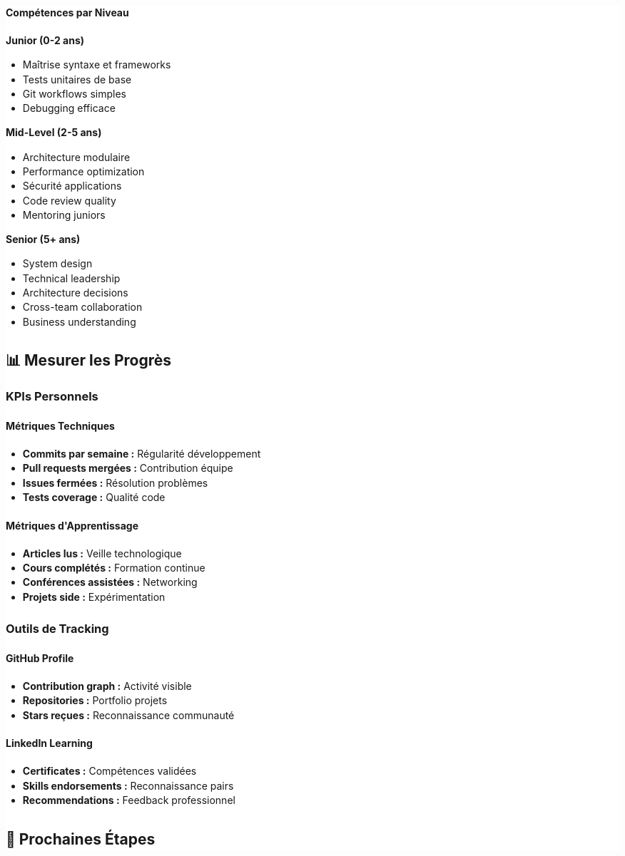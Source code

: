 #### **Compétences par Niveau**

**Junior (0-2 ans)**
- Maîtrise syntaxe et frameworks
- Tests unitaires de base
- Git workflows simples
- Debugging efficace

**Mid-Level (2-5 ans)**
- Architecture modulaire
- Performance optimization
- Sécurité applications
- Code review quality
- Mentoring juniors

**Senior (5+ ans)**
- System design
- Technical leadership
- Architecture decisions
- Cross-team collaboration
- Business understanding

## 📊 Mesurer les Progrès

### KPIs Personnels

#### **Métriques Techniques**
- **Commits par semaine :** Régularité développement
- **Pull requests mergées :** Contribution équipe
- **Issues fermées :** Résolution problèmes
- **Tests coverage :** Qualité code

#### **Métriques d'Apprentissage**
- **Articles lus :** Veille technologique
- **Cours complétés :** Formation continue
- **Conférences assistées :** Networking
- **Projets side :** Expérimentation

### Outils de Tracking

#### **GitHub Profile**
- **Contribution graph :** Activité visible
- **Repositories :** Portfolio projets
- **Stars reçues :** Reconnaissance communauté

#### **LinkedIn Learning**
- **Certificates :** Compétences validées
- **Skills endorsements :** Reconnaissance pairs
- **Recommendations :** Feedback professionnel

## 🚀 Prochaines Étapes
